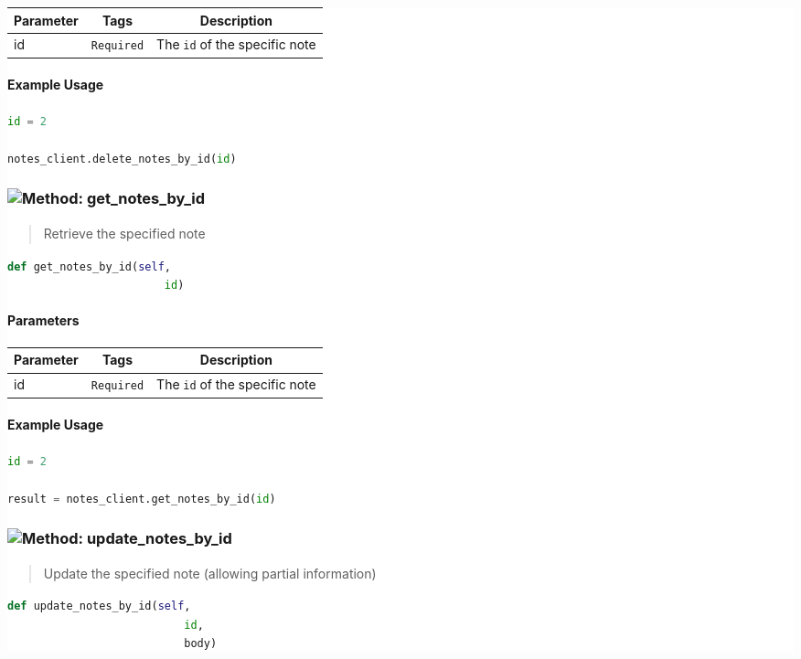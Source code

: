 | Parameter | Tags | Description |
|-----------|------|-------------|
| id |  ``` Required ```  | The `id` of the specific note |



#### Example Usage

```python
id = 2

notes_client.delete_notes_by_id(id)

```


### <a name="get_notes_by_id"></a>![Method: ](https://apidocs.io/img/method.png ".NotesController.get_notes_by_id") get_notes_by_id

> Retrieve the specified note

```python
def get_notes_by_id(self,
                        id)
```

#### Parameters

| Parameter | Tags | Description |
|-----------|------|-------------|
| id |  ``` Required ```  | The `id` of the specific note |



#### Example Usage

```python
id = 2

result = notes_client.get_notes_by_id(id)

```


### <a name="update_notes_by_id"></a>![Method: ](https://apidocs.io/img/method.png ".NotesController.update_notes_by_id") update_notes_by_id

> Update the specified note (allowing partial information)

```python
def update_notes_by_id(self,
                           id,
                           body)
```
